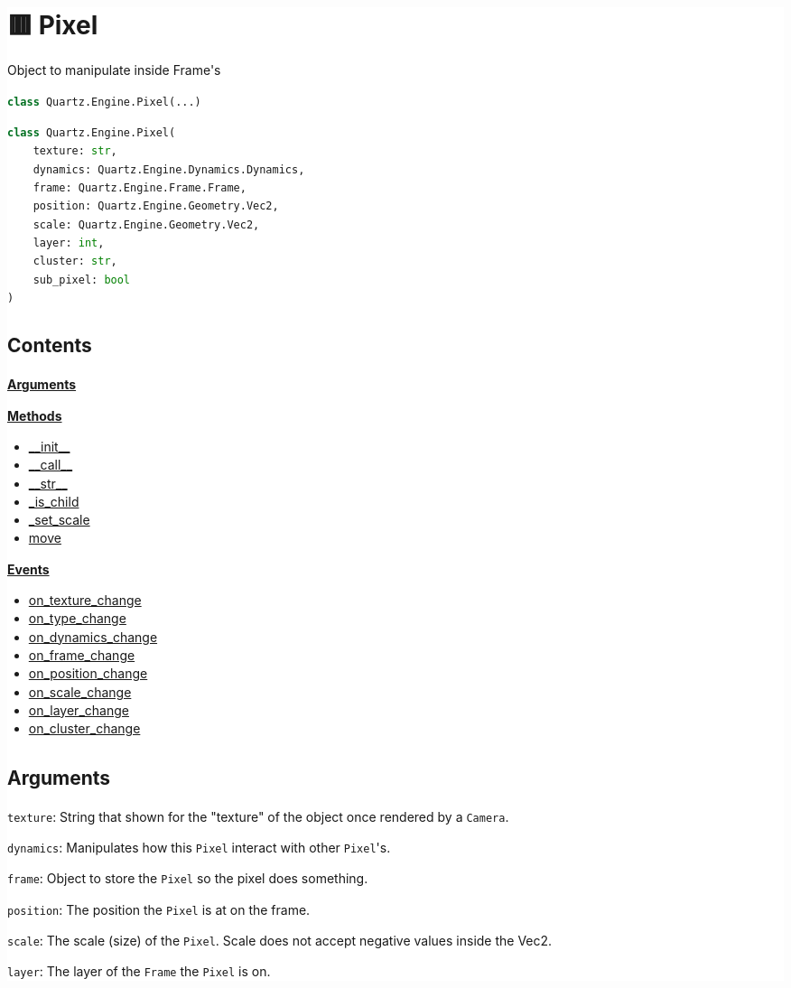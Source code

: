 
# 🟥 Pixel
Object to manipulate inside Frame's
```py
class Quartz.Engine.Pixel(...)
```
```py
class Quartz.Engine.Pixel(
    texture: str,
    dynamics: Quartz.Engine.Dynamics.Dynamics,
    frame: Quartz.Engine.Frame.Frame,
    position: Quartz.Engine.Geometry.Vec2,
    scale: Quartz.Engine.Geometry.Vec2,
    layer: int,
    cluster: str,
    sub_pixel: bool
)
```

## Contents
[**Arguments**](#arguments)

[**Methods**](#methods)
- [\_\_init\_\_](#\_\_init\_\_)
- [\_\_call\_\_](#\_\_call\_\_)
- [\_\_str\_\_](#\_\_str\_\_)
- [_is_child](#_is_child)
- [_set_scale](#_set_scale)
- [move](#move)

[**Events**](#events)
- [on_texture_change](#on_texture_change)
- [on_type_change](#on_type_change)
- [on_dynamics_change](#on_dynamics_change)
- [on_frame_change](#on_frame_change)
- [on_position_change](#on_position_change)
- [on_scale_change](#on_scale_change)
- [on_layer_change](#on_layer_change)
- [on_cluster_change](#on_cluster_change)

## Arguments
`texture`: String that shown for the "texture" of the object once rendered by a `Camera`.

`dynamics`: Manipulates how this `Pixel` interact with other `Pixel`'s.

`frame`: Object to store the `Pixel` so the pixel does something.

`position`: The position the `Pixel` is at on the frame.

`scale`: The scale (size) of the `Pixel`. Scale does not accept negative values inside the Vec2.

`layer`: The layer of the `Frame` the `Pixel` is on.
